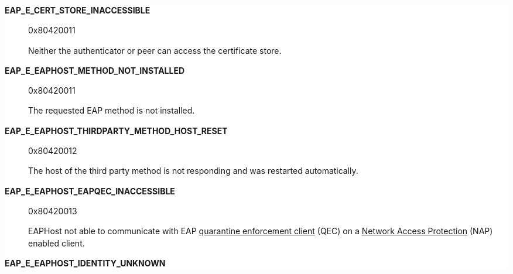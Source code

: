 
</dt> </dl> </dd> <dt>

<span id="EAP_E_CERT_STORE_INACCESSIBLE"></span><span id="eap_e_cert_store_inaccessible"></span>**EAP\_E\_CERT\_STORE\_INACCESSIBLE**
</dt> <dd> <dl> <dt>

0x80420011
</dt> <dt>



Neither the authenticator or peer can access the certificate store.


</dt> </dl> </dd> <dt>

<span id="EAP_E_EAPHOST_METHOD_NOT_INSTALLED"></span><span id="eap_e_eaphost_method_not_installed"></span>**EAP\_E\_EAPHOST\_METHOD\_NOT\_INSTALLED**
</dt> <dd> <dl> <dt>

0x80420011
</dt> <dt>



The requested EAP method is not installed.


</dt> </dl> </dd> <dt>

<span id="EAP_E_EAPHOST_THIRDPARTY_METHOD_HOST_RESET"></span><span id="eap_e_eaphost_thirdparty_method_host_reset"></span>**EAP\_E\_EAPHOST\_THIRDPARTY\_METHOD\_HOST\_RESET**
</dt> <dd> <dl> <dt>

0x80420012
</dt> <dt>



The host of the third party method is not responding and was restarted automatically.


</dt> </dl> </dd> <dt>

<span id="EAP_E_EAPHOST_EAPQEC_INACCESSIBLE"></span><span id="eap_e_eaphost_eapqec_inaccessible"></span>**EAP\_E\_EAPHOST\_EAPQEC\_INACCESSIBLE**
</dt> <dd> <dl> <dt>

0x80420013
</dt> <dt>



EAPHost not able to communicate with EAP [quarantine enforcement client](/windows/desktop/NAP/nap-client-architecture) (QEC) on a [Network Access Protection](/windows/desktop/NAP/network-access-protection-start-page) (NAP) enabled client.


</dt> </dl> </dd> <dt>

<span id="EAP_E_EAPHOST_IDENTITY_UNKNOWN"></span><span id="eap_e_eaphost_identity_unknown"></span>**EAP\_E\_EAPHOST\_IDENTITY\_UNKNOWN**
</dt> <dd> <dl> <dt>
